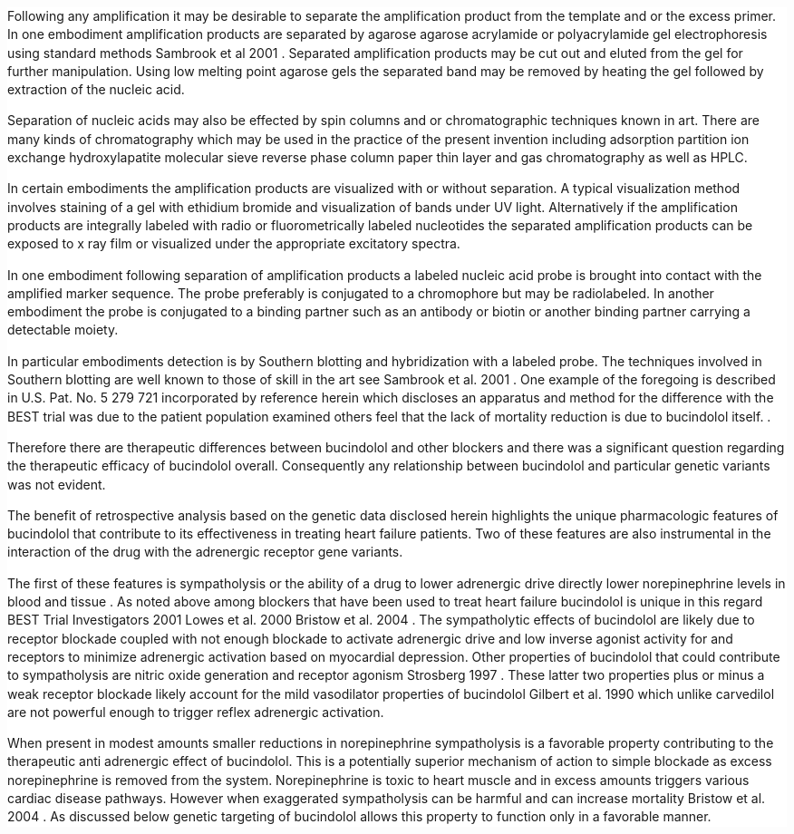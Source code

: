 Following any amplification it may be desirable to separate the amplification product from the template and or the excess primer. In one embodiment amplification products are separated by agarose agarose acrylamide or polyacrylamide gel electrophoresis using standard methods Sambrook et al 2001 . Separated amplification products may be cut out and eluted from the gel for further manipulation. Using low melting point agarose gels the separated band may be removed by heating the gel followed by extraction of the nucleic acid.

Separation of nucleic acids may also be effected by spin columns and or chromatographic techniques known in art. There are many kinds of chromatography which may be used in the practice of the present invention including adsorption partition ion exchange hydroxylapatite molecular sieve reverse phase column paper thin layer and gas chromatography as well as HPLC.

In certain embodiments the amplification products are visualized with or without separation. A typical visualization method involves staining of a gel with ethidium bromide and visualization of bands under UV light. Alternatively if the amplification products are integrally labeled with radio or fluorometrically labeled nucleotides the separated amplification products can be exposed to x ray film or visualized under the appropriate excitatory spectra.

In one embodiment following separation of amplification products a labeled nucleic acid probe is brought into contact with the amplified marker sequence. The probe preferably is conjugated to a chromophore but may be radiolabeled. In another embodiment the probe is conjugated to a binding partner such as an antibody or biotin or another binding partner carrying a detectable moiety.

In particular embodiments detection is by Southern blotting and hybridization with a labeled probe. The techniques involved in Southern blotting are well known to those of skill in the art see Sambrook et al. 2001 . One example of the foregoing is described in U.S. Pat. No. 5 279 721 incorporated by reference herein which discloses an apparatus and method for the difference with the BEST trial was due to the patient population examined others feel that the lack of mortality reduction is due to bucindolol itself. .

Therefore there are therapeutic differences between bucindolol and other blockers and there was a significant question regarding the therapeutic efficacy of bucindolol overall. Consequently any relationship between bucindolol and particular genetic variants was not evident.

The benefit of retrospective analysis based on the genetic data disclosed herein highlights the unique pharmacologic features of bucindolol that contribute to its effectiveness in treating heart failure patients. Two of these features are also instrumental in the interaction of the drug with the adrenergic receptor gene variants.

The first of these features is sympatholysis or the ability of a drug to lower adrenergic drive directly lower norepinephrine levels in blood and tissue . As noted above among blockers that have been used to treat heart failure bucindolol is unique in this regard BEST Trial Investigators 2001 Lowes et al. 2000 Bristow et al. 2004 . The sympatholytic effects of bucindolol are likely due to receptor blockade coupled with not enough blockade to activate adrenergic drive and low inverse agonist activity for and receptors to minimize adrenergic activation based on myocardial depression. Other properties of bucindolol that could contribute to sympatholysis are nitric oxide generation and receptor agonism Strosberg 1997 . These latter two properties plus or minus a weak receptor blockade likely account for the mild vasodilator properties of bucindolol Gilbert et al. 1990 which unlike carvedilol are not powerful enough to trigger reflex adrenergic activation.

When present in modest amounts smaller reductions in norepinephrine sympatholysis is a favorable property contributing to the therapeutic anti adrenergic effect of bucindolol. This is a potentially superior mechanism of action to simple blockade as excess norepinephrine is removed from the system. Norepinephrine is toxic to heart muscle and in excess amounts triggers various cardiac disease pathways. However when exaggerated sympatholysis can be harmful and can increase mortality Bristow et al. 2004 . As discussed below genetic targeting of bucindolol allows this property to function only in a favorable manner.

